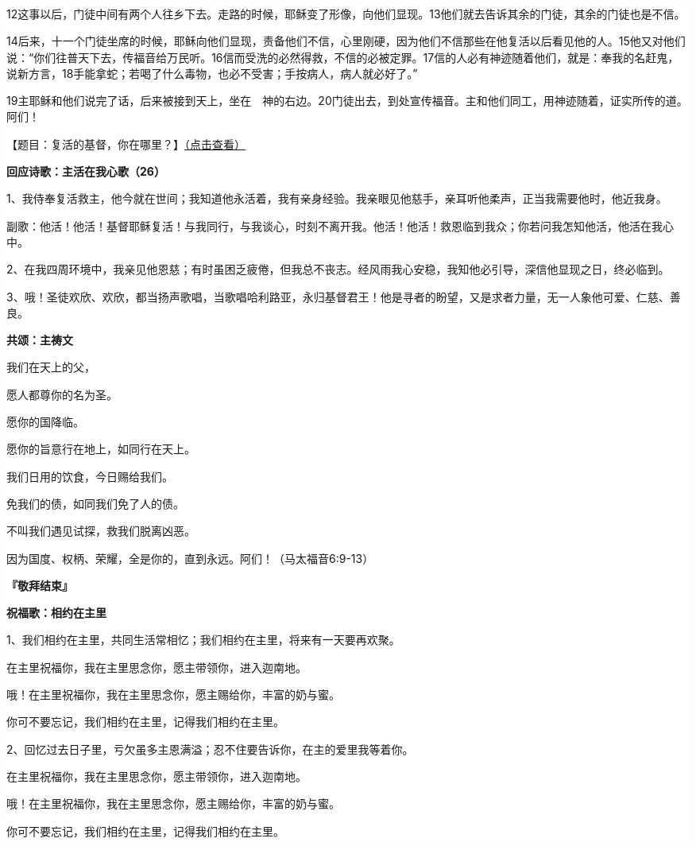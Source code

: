 12这事以后，门徒中间有两个人往乡下去。走路的时候，耶稣变了形像，向他们显现。13他们就去告诉其余的门徒，其余的门徒也是不信。
  
14后来，十一个门徒坐席的时候，耶稣向他们显现，责备他们不信，心里刚硬，因为他们不信那些在他复活以后看见他的人。15他又对他们说：“你们往普天下去，传福音给万民听。16信而受洗的必然得救，不信的必被定罪。17信的人必有神迹随着他们，就是：奉我的名赶鬼，说新方言，18手能拿蛇；若喝了什么毒物，也必不受害；手按病人，病人就必好了。”
  
19主耶稣和他们说完了话，后来被接到天上，坐在　神的右边。20门徒出去，到处宣传福音。主和他们同工，用神迹随着，证实所传的道。阿们！
  
【题目：复活的基督，你在哪里？】[（点击查看）][1]

<audio class="wp-audio-shortcode" id="audio-12423-188" preload="none" style="width: 100%;" controls="controls"><source type="audio/mpeg" src="http://t5.shwchurch.org/wp-content/uploads/2015/05/2015年5月3日讲道录音.mp3?_=188" /><http://t5.shwchurch.org/wp-content/uploads/2015/05/2015年5月3日讲道录音.mp3></audio>
  
**回应诗歌：主活在我心歌（26）**

<audio class="wp-audio-shortcode" id="audio-12423-189" preload="none" style="width: 100%;" controls="controls"><source type="audio/mpeg" src="http://t5.shwchurch.org/wp-content/uploads/2012/09/20120929235905235.mp3?_=189" /><http://t5.shwchurch.org/wp-content/uploads/2012/09/20120929235905235.mp3></audio>
  
1、我侍奉复活救主，他今就在世间；我知道他永活着，我有亲身经验。我亲眼见他慈手，亲耳听他柔声，正当我需要他时，他近我身。

副歌：他活！他活！基督耶稣复活！与我同行，与我谈心，时刻不离开我。他活！他活！救恩临到我众；你若问我怎知他活，他活在我心中。

2、在我四周环境中，我亲见他恩慈；有时虽困乏疲倦，但我总不丧志。经风雨我心安稳，我知他必引导，深信他显现之日，终必临到。

3、哦！圣徒欢欣、欢欣，都当扬声歌唱，当歌唱哈利路亚，永归基督君王！他是寻者的盼望，又是求者力量，无一人象他可爱、仁慈、善良。
  
**共颂：主祷文**
  
我们在天上的父，
  
愿人都尊你的名为圣。
  
愿你的国降临。
  
愿你的旨意行在地上，如同行在天上。
  
我们日用的饮食，今日赐给我们。
  
免我们的债，如同我们免了人的债。
  
不叫我们遇见试探，救我们脱离凶恶。
  
因为国度、权柄、荣耀，全是你的，直到永远。阿们！（马太福音6:9-13）

**『敬拜结束』**

**祝福歌：相约在主里**

<audio class="wp-audio-shortcode" id="audio-12423-190" preload="none" style="width: 100%;" controls="controls"><source type="audio/mpeg" src="http://t5.shwchurch.org/wp-content/uploads/2014/01/相约在主里-shouwang.mp3?_=190" /><http://t5.shwchurch.org/wp-content/uploads/2014/01/相约在主里-shouwang.mp3></audio>
  
1、我们相约在主里，共同生活常相忆；我们相约在主里，将来有一天要再欢聚。
  
在主里祝福你，我在主里思念你，愿主带领你，进入迦南地。
  
哦！在主里祝福你，我在主里思念你，愿主赐给你，丰富的奶与蜜。
  
你可不要忘记，我们相约在主里，记得我们相约在主里。

2、回忆过去日子里，亏欠虽多主恩满溢；忍不住要告诉你，在主的爱里我等着你。
  
在主里祝福你，我在主里思念你，愿主带领你，进入迦南地。
  
哦！在主里祝福你，我在主里思念你，愿主赐给你，丰富的奶与蜜。
  
你可不要忘记，我们相约在主里，记得我们相约在主里。

 [1]: /2015/05/02/复活的基督你在哪里2015年5月3日主日讲章天/